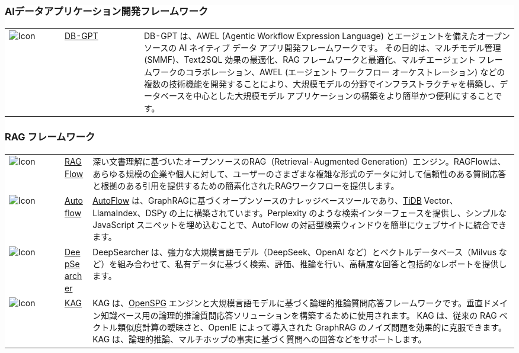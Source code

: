 ### AIデータアプリケーション開発フレームワーク

<table>
    <tr>
        <td width="80"> <img src="https://github.com/user-attachments/assets/a327d72f-755f-4256-8a37-32a518a55df3" alt="Icon" width="96" height="auto" /> </td>
        <td width="120"> <a href="https://github.com/deepseek-ai/awesome-deepseek-integration/blob/main/docs/dbgpt/README.md"> DB-GPT </a> </td>
        <td> DB-GPT は、AWEL (Agentic Workflow Expression Language) とエージェントを備えたオープンソースの AI ネイティブ データ アプリ開発フレームワークです。
その目的は、マルチモデル管理 (SMMF)、Text2SQL 効果の最適化、RAG フレームワークと最適化、マルチエージェント フレームワークのコラボレーション、AWEL (エージェント ワークフロー オーケストレーション) などの複数の技術機能を開発することにより、大規模モデルの分野でインフラストラクチャを構築し、データベースを中心とした大規模モデル アプリケーションの構築をより簡単かつ便利にすることです。
 </td>
    </tr>
</table>

### RAG フレームワーク

<table>
    <tr>
        <td> <img src="https://github.com/deepseek-ai/awesome-deepseek-integration/assets/33142505/77093e84-9f7c-4716-9168-bac962fa1372" alt="Icon" width="64" height="auto" /> </td>
        <td> <a href="https://github.com/deepseek-ai/awesome-deepseek-integration/blob/main/docs/ragflow/README.md"> RAGFlow </a> </td>
        <td> 深い文書理解に基づいたオープンソースのRAG（Retrieval-Augmented Generation）エンジン。RAGFlowは、あらゆる規模の企業や個人に対して、ユーザーのさまざまな複雑な形式のデータに対して信頼性のある質問応答と根拠のある引用を提供するための簡素化されたRAGワークフローを提供します。 </td>
    </tr>
    <tr>
        <td> <img src="https://raw.githubusercontent.com/pingcap/tidb.ai/main/frontend/app/public/nextra/icon-dark.svg" alt="Icon" width="64" height="auto" /> </td>
        <td> <a href="https://github.com/deepseek-ai/awesome-deepseek-integration/blob/main/docs/autoflow/README.md"> Autoflow </a> </td>
        <td> <a href="https://github.com/pingcap/autoflow">AutoFlow</a> は、GraphRAGに基づくオープンソースのナレッジベースツールであり、<a href="https://www.pingcap.com/ai?utm_source=tidb.ai&utm_medium=community">TiDB</a> Vector、LlamaIndex、DSPy の上に構築されています。Perplexity のような検索インターフェースを提供し、シンプルな JavaScript スニペットを埋め込むことで、AutoFlow の対話型検索ウィンドウを簡単にウェブサイトに統合できます。 </td>
    </tr>
    <tr>
        <td> <img src="https://assets.zilliz.com/Zilliz_Logo_Mark_White_20230223_041013_86057436cc.png" alt="Icon" width="64" height="auto" /> </td>
        <td> <a href="https://github.com/zilliztech/deep-searcher"> DeepSearcher </a> </td>
        <td> DeepSearcher は、強力な大規模言語モデル（DeepSeek、OpenAI など）とベクトルデータベース（Milvus など）を組み合わせて、私有データに基づく検索、評価、推論を行い、高精度な回答と包括的なレポートを提供します。</td>
    </tr>
    <tr>
        <td width="80"> <img src="https://raw.githubusercontent.com/OpenSPG/openspg/089188f3e7b0392221f5a8e8f1a3629b6352a6f9/LOGO.png" alt="Icon" width="64" height="auto"/> </td>
        <td> <a href="https://github.com/OpenSPG/KAG/blob/master/README_ja.md"> KAG </a> </td>
        <td>KAG は、<a href="https://github.com/OpenSPG/openspg">OpenSPG</a> エンジンと大規模言語モデルに基づく論理的推論質問応答フレームワークです。垂直ドメイン知識ベース用の論理的推論質問応答ソリューションを構築するために使用されます。 KAG は、従来の RAG ベクトル類似度計算の曖昧さと、OpenIE によって導入された GraphRAG のノイズ問題を効果的に克服できます。 KAG は、論理的推論、マルチホップの事実に基づく質問への回答などをサポートします。</td>
    </tr>
</table>
